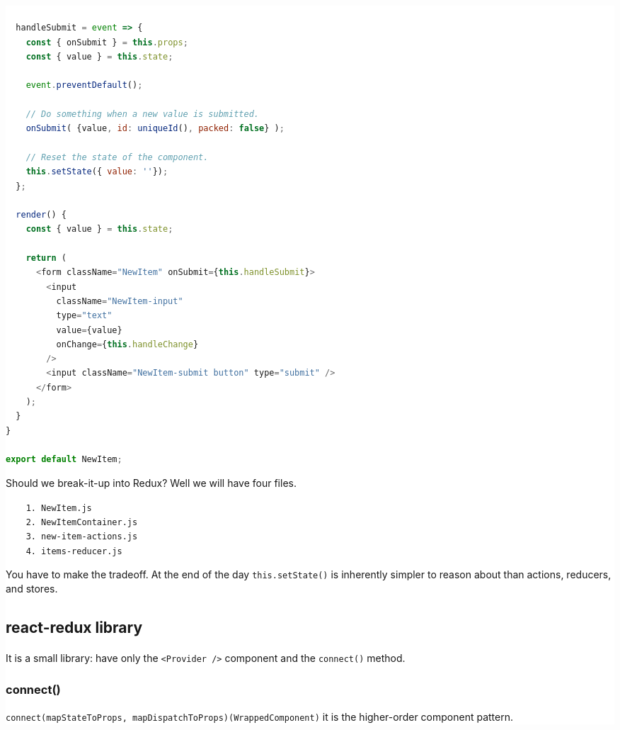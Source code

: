```javascript

  handleSubmit = event => {
    const { onSubmit } = this.props;
    const { value } = this.state;

    event.preventDefault();

    // Do something when a new value is submitted.
    onSubmit( {value, id: uniqueId(), packed: false} );

    // Reset the state of the component.
    this.setState({ value: ''});
  };

  render() {
    const { value } = this.state;

    return (
      <form className="NewItem" onSubmit={this.handleSubmit}>
        <input
          className="NewItem-input"
          type="text"
          value={value}
          onChange={this.handleChange}
        />
        <input className="NewItem-submit button" type="submit" />
      </form>
    );
  }
}

export default NewItem;
```

Should we break-it-up into Redux? Well we will have four files.

        1. NewItem.js
        2. NewItemContainer.js
        3. new-item-actions.js
        4. items-reducer.js
        
You have to make the tradeoff. At the end of the day `this.setState()` is inherently simpler to reason about than actions, reducers, and stores. 

## react-redux library
It is a small library: have only the `<Provider />` component and the `connect()` method. 

### connect()
`connect(mapStateToProps, mapDispatchToProps)(WrappedComponent)` it is the higher-order component pattern. 
